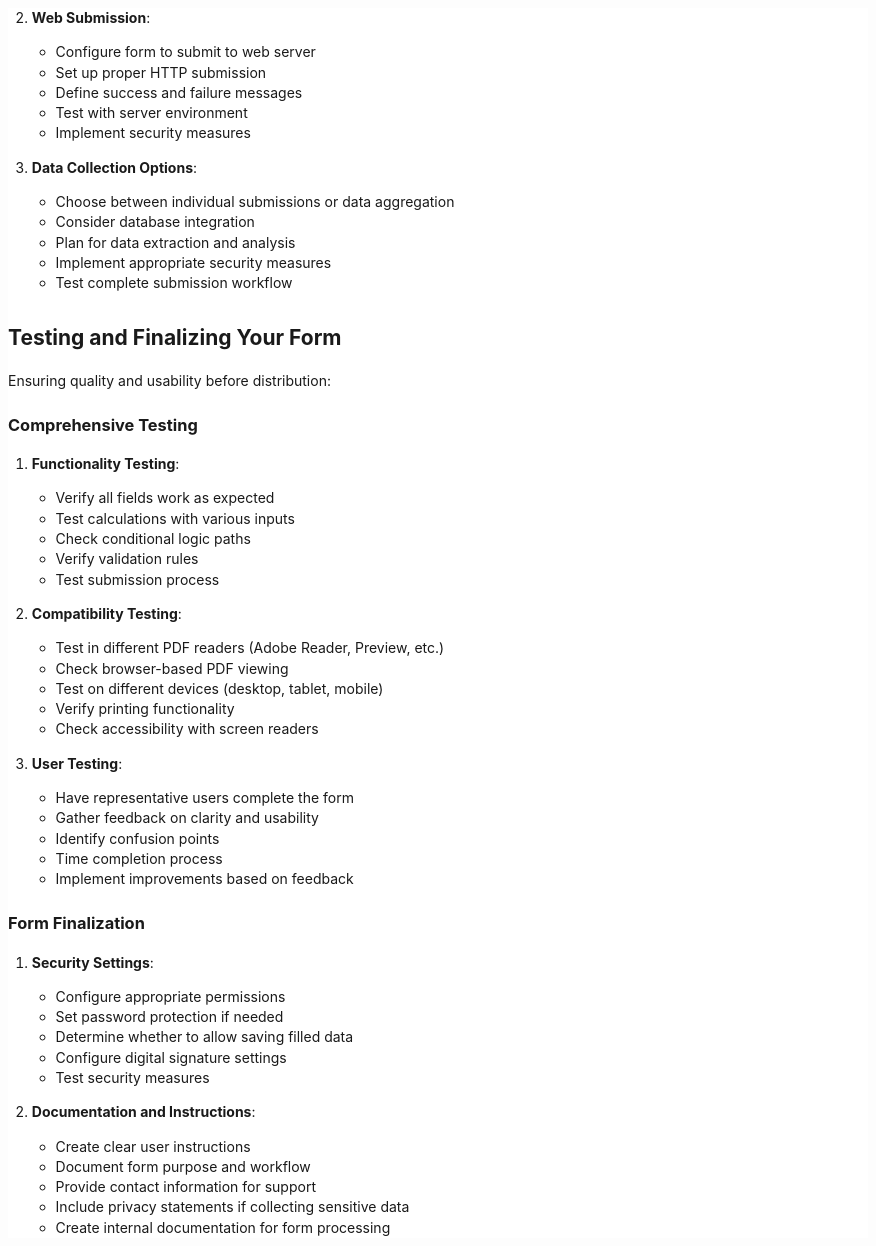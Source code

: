 2. **Web Submission**:
   - Configure form to submit to web server
   - Set up proper HTTP submission
   - Define success and failure messages
   - Test with server environment
   - Implement security measures

3. **Data Collection Options**:
   - Choose between individual submissions or data aggregation
   - Consider database integration
   - Plan for data extraction and analysis
   - Implement appropriate security measures
   - Test complete submission workflow

## Testing and Finalizing Your Form

Ensuring quality and usability before distribution:

### Comprehensive Testing

1. **Functionality Testing**:
   - Verify all fields work as expected
   - Test calculations with various inputs
   - Check conditional logic paths
   - Verify validation rules
   - Test submission process

2. **Compatibility Testing**:
   - Test in different PDF readers (Adobe Reader, Preview, etc.)
   - Check browser-based PDF viewing
   - Test on different devices (desktop, tablet, mobile)
   - Verify printing functionality
   - Check accessibility with screen readers

3. **User Testing**:
   - Have representative users complete the form
   - Gather feedback on clarity and usability
   - Identify confusion points
   - Time completion process
   - Implement improvements based on feedback

### Form Finalization

1. **Security Settings**:
   - Configure appropriate permissions
   - Set password protection if needed
   - Determine whether to allow saving filled data
   - Configure digital signature settings
   - Test security measures

2. **Documentation and Instructions**:
   - Create clear user instructions
   - Document form purpose and workflow
   - Provide contact information for support
   - Include privacy statements if collecting sensitive data
   - Create internal documentation for form processing
